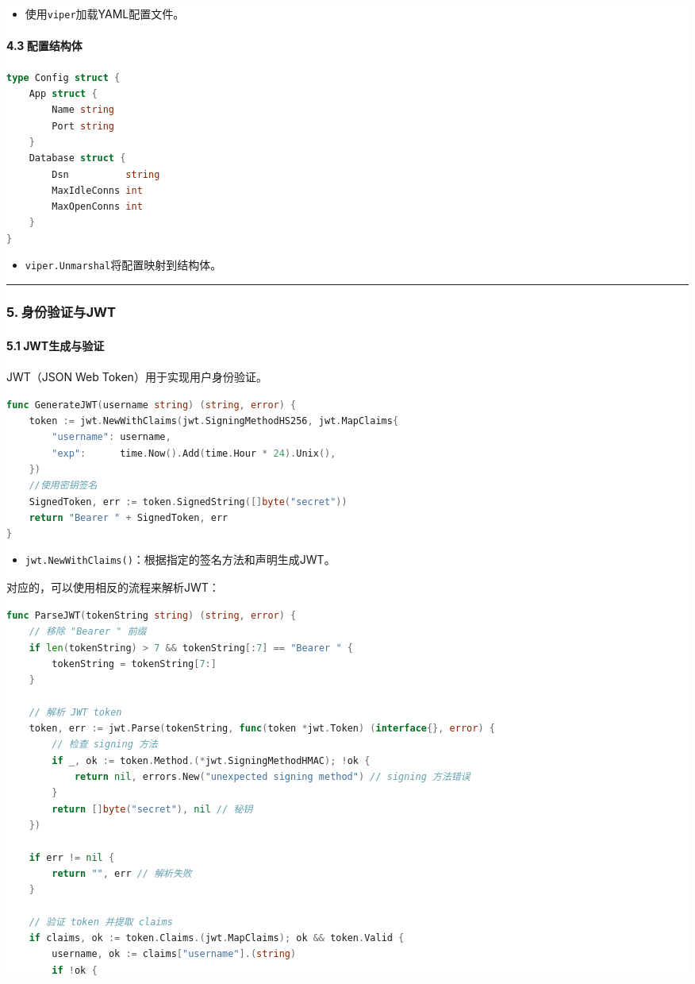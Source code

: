 * 使用`viper`​加载YAML配置文件。

#### 4.3 配置结构体

```go
type Config struct {
    App struct {
        Name string
        Port string
    }
    Database struct {
        Dsn          string
        MaxIdleConns int
        MaxOpenConns int
    }
}
```

* ​`viper.Unmarshal`​将配置映射到结构体。

---

### 5. 身份验证与JWT

#### 5.1 JWT生成与验证

JWT（JSON Web Token）用于实现用户身份验证。

```go
func GenerateJWT(username string) (string, error) {
    token := jwt.NewWithClaims(jwt.SigningMethodHS256, jwt.MapClaims{
        "username": username,
        "exp":      time.Now().Add(time.Hour * 24).Unix(),
    })
    //使用密钥签名
    SignedToken, err := token.SignedString([]byte("secret"))
    return "Bearer " + SignedToken, err
}
```

* ​`jwt.NewWithClaims()`​：根据指定的签名方法和声明生成JWT。

对应的，可以使用相反的流程来解析JWT：

```go
func ParseJWT(tokenString string) (string, error) {
    // 移除 "Bearer " 前缀
    if len(tokenString) > 7 && tokenString[:7] == "Bearer " {
        tokenString = tokenString[7:]
    }

    // 解析 JWT token
    token, err := jwt.Parse(tokenString, func(token *jwt.Token) (interface{}, error) {
        // 检查 signing 方法
        if _, ok := token.Method.(*jwt.SigningMethodHMAC); !ok {
            return nil, errors.New("unexpected signing method") // signing 方法错误
        }
        return []byte("secret"), nil // 秘钥
    })

    if err != nil {
        return "", err // 解析失败
    }

    // 验证 token 并提取 claims
    if claims, ok := token.Claims.(jwt.MapClaims); ok && token.Valid {
        username, ok := claims["username"].(string)
        if !ok {
```